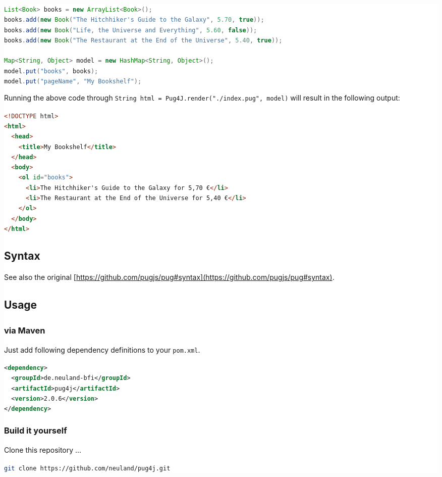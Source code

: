 ```java
List<Book> books = new ArrayList<Book>();
books.add(new Book("The Hitchhiker's Guide to the Galaxy", 5.70, true));
books.add(new Book("Life, the Universe and Everything", 5.60, false));
books.add(new Book("The Restaurant at the End of the Universe", 5.40, true));

Map<String, Object> model = new HashMap<String, Object>();
model.put("books", books);
model.put("pageName", "My Bookshelf");
```

Running the above code through `String html = Pug4J.render("./index.pug", model)` will result in the following output:

```html
<!DOCTYPE html>
<html>
  <head>
    <title>My Bookshelf</title>
  </head>
  <body>
    <ol id="books">
      <li>The Hitchhiker's Guide to the Galaxy for 5,70 €</li>
      <li>The Restaurant at the End of the Universe for 5,40 €</li>
    </ol>
  </body>
</html>
```

## Syntax

See also the original [https://github.com/pugjs/pug#syntax](https://github.com/pugjs/pug#syntax).

## Usage

### via Maven

Just add following dependency definitions to your `pom.xml`.

```xml
<dependency>
  <groupId>de.neuland-bfi</groupId>
  <artifactId>pug4j</artifactId>
  <version>2.0.6</version>
</dependency>
```

### Build it yourself

Clone this repository ...

```bash
git clone https://github.com/neuland/pug4j.git
```
